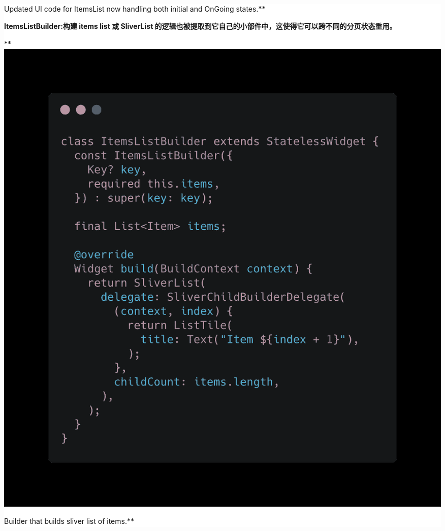 Updated UI code for ItemsList now handling both initial and OnGoing states.** 

**ItemsListBuilder:构建 items list 或 SliverList 的逻辑也被提取到它自己的小部件中，这使得它可以跨不同的分页状态重用。**

**![itemslistbbuilder](img/418fb20a762409d3e27dc1c119d065f4.png)

Builder that builds sliver list of items.** 
